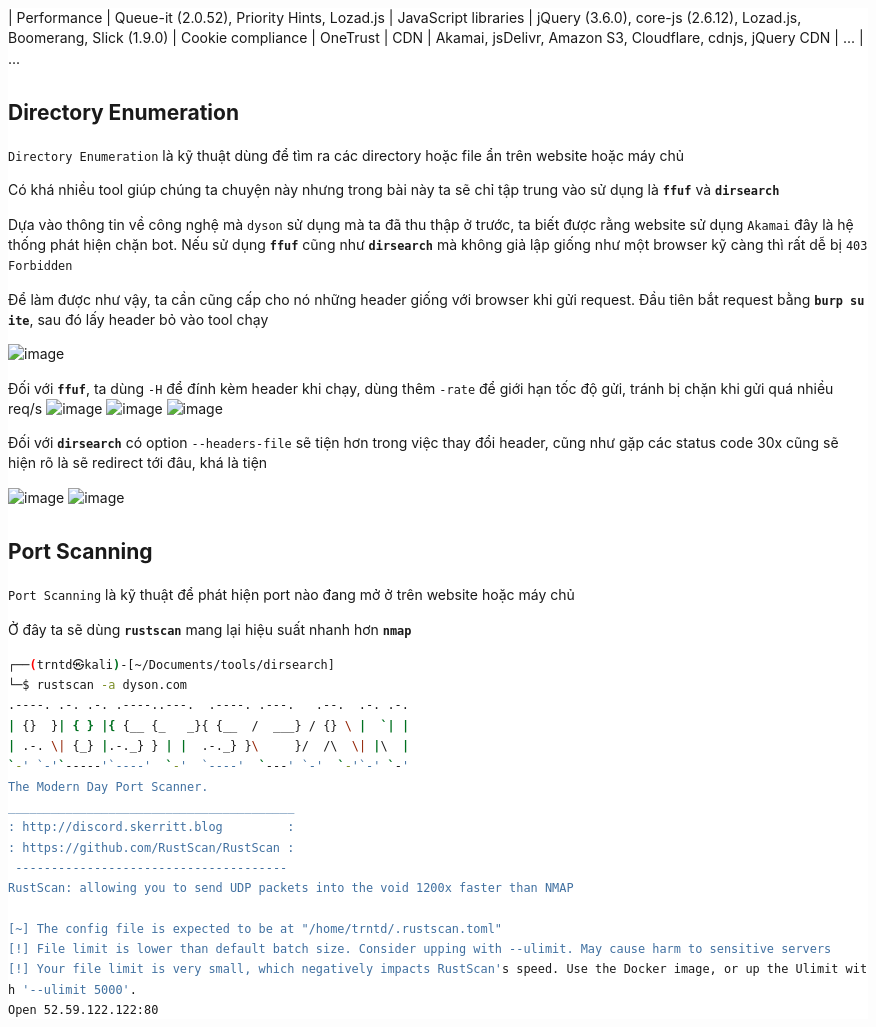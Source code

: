 | Performance | Queue-it (2.0.52), Priority Hints, Lozad.js
| JavaScript libraries | jQuery (3.6.0), core-js (2.6.12), Lozad.js, Boomerang, Slick (1.9.0)
| Cookie compliance | OneTrust
| CDN | Akamai, jsDelivr, Amazon S3, Cloudflare, cdnjs, jQuery CDN
| ... | ...

## Directory Enumeration
`Directory Enumeration` là kỹ thuật dùng để tìm ra các directory hoặc file ẩn trên website hoặc máy chủ

Có khá nhiều tool giúp chúng ta chuyện này nhưng trong bài này ta sẽ chỉ tập trung vào sử dụng là **`ffuf`** và **`dirsearch`**

Dựa vào thông tin về công nghệ mà `dyson` sử dụng mà ta đã thu thập ở trước, ta biết được rằng website sử dụng `Akamai` đây là hệ thống phát hiện chặn bot. Nếu sử dụng **`ffuf`** cũng như **`dirsearch`** mà không giả lập giống như một browser kỹ càng thì rất dễ bị `403 Forbidden`

Để làm được như vậy, ta cần cũng cấp cho nó những header giống với browser khi gửi request. Đầu tiên bắt request bằng **`burp suite`**, sau đó lấy header bỏ vào tool chạy

<img width="1502" height="825" alt="image" src="https://github.com/user-attachments/assets/45f5b4e4-0e31-477f-9739-8a5e9e52661e" />

Đối với **`ffuf`**, ta dùng `-H` để đính kèm header khi chạy, dùng thêm `-rate` để giới hạn tốc độ gửi, tránh bị chặn khi gửi quá nhiều req/s
<img width="1580" height="463" alt="image" src="https://github.com/user-attachments/assets/d46181a9-fd68-4546-8dae-7cebec1739aa" />
<img width="727" height="706" alt="image" src="https://github.com/user-attachments/assets/ccddc182-1031-4b57-a414-ae65e662b30e" />
<img width="903" height="461" alt="image" src="https://github.com/user-attachments/assets/6a61ccbc-c0c8-474d-9b70-ff0c24de73ef" />

Đối với **`dirsearch`** có option `--headers-file` sẽ tiện hơn trong việc thay đổi header, cũng như gặp các status code 30x cũng sẽ hiện rõ là sẽ redirect tới đâu, khá là tiện

<img width="793" height="733" alt="image" src="https://github.com/user-attachments/assets/90ec314c-78df-469a-969c-3dbe45512d63" />
<img width="1440" height="746" alt="image" src="https://github.com/user-attachments/assets/42dcc56e-4f63-45e3-9adc-ff666f6f6a29" />


## Port Scanning
`Port Scanning` là kỹ thuật để phát hiện port nào đang mở ở trên website hoặc máy chủ

Ở đây ta sẽ dùng **`rustscan`** mang lại hiệu suất nhanh hơn **`nmap`**
```bash
┌──(trntd㉿kali)-[~/Documents/tools/dirsearch]
└─$ rustscan -a dyson.com                         
.----. .-. .-. .----..---.  .----. .---.   .--.  .-. .-.
| {}  }| { } |{ {__ {_   _}{ {__  /  ___} / {} \ |  `| |
| .-. \| {_} |.-._} } | |  .-._} }\     }/  /\  \| |\  |
`-' `-'`-----'`----'  `-'  `----'  `---' `-'  `-'`-' `-'
The Modern Day Port Scanner.
________________________________________
: http://discord.skerritt.blog         :
: https://github.com/RustScan/RustScan :
 --------------------------------------
RustScan: allowing you to send UDP packets into the void 1200x faster than NMAP

[~] The config file is expected to be at "/home/trntd/.rustscan.toml"
[!] File limit is lower than default batch size. Consider upping with --ulimit. May cause harm to sensitive servers
[!] Your file limit is very small, which negatively impacts RustScan's speed. Use the Docker image, or up the Ulimit with '--ulimit 5000'. 
Open 52.59.122.122:80
```